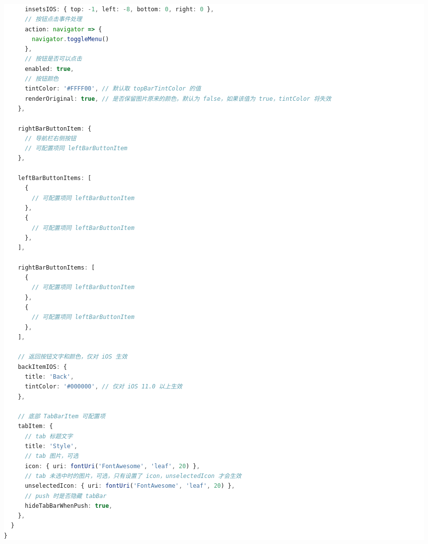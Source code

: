 ```ts
      insetsIOS: { top: -1, left: -8, bottom: 0, right: 0 },
      // 按钮点击事件处理
      action: navigator => {
        navigator.toggleMenu()
      },
      // 按钮是否可以点击
      enabled: true,
      // 按钮颜色
      tintColor: '#FFFF00', // 默认取 topBarTintColor 的值
      renderOriginal: true, // 是否保留图片原来的颜色，默认为 false，如果该值为 true，tintColor 将失效
    },

    rightBarButtonItem: {
      // 导航栏右侧按钮
      // 可配置项同 leftBarButtonItem
    },

    leftBarButtonItems: [
      {
        // 可配置项同 leftBarButtonItem
      },
      {
        // 可配置项同 leftBarButtonItem
      },
    ],

    rightBarButtonItems: [
      {
        // 可配置项同 leftBarButtonItem
      },
      {
        // 可配置项同 leftBarButtonItem
      },
    ],

    // 返回按钮文字和颜色，仅对 iOS 生效
    backItemIOS: {
      title: 'Back',
      tintColor: '#000000', // 仅对 iOS 11.0 以上生效
    },

    // 底部 TabBarItem 可配置项
    tabItem: {
      // tab 标题文字
      title: 'Style',
      // tab 图片，可选
      icon: { uri: fontUri('FontAwesome', 'leaf', 20) },
      // tab 未选中时的图片，可选，只有设置了 icon，unselectedIcon 才会生效
      unselectedIcon: { uri: fontUri('FontAwesome', 'leaf', 20) },
      // push 时是否隐藏 tabBar
      hideTabBarWhenPush: true,
    },
  }
}
```
